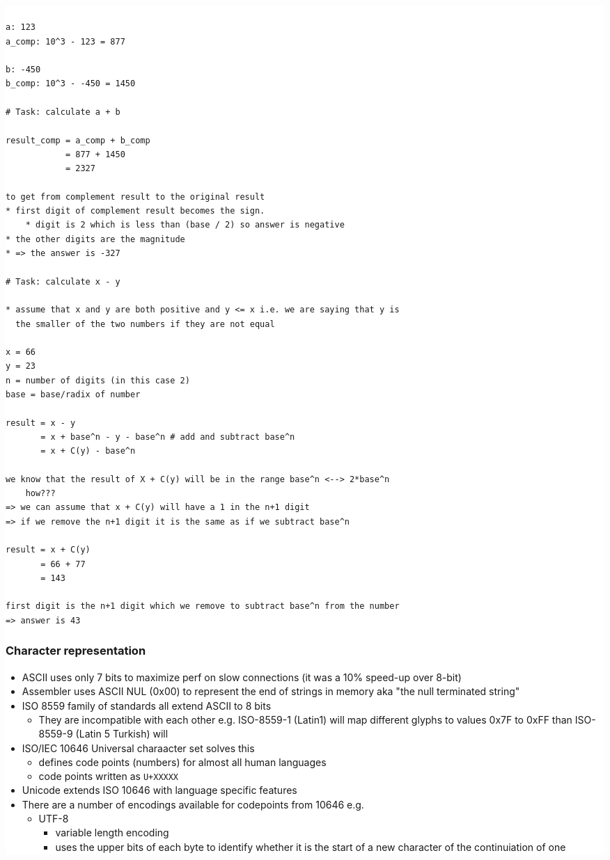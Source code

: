 ```plain

a: 123
a_comp: 10^3 - 123 = 877

b: -450
b_comp: 10^3 - -450 = 1450

# Task: calculate a + b

result_comp = a_comp + b_comp
            = 877 + 1450
            = 2327

to get from complement result to the original result
* first digit of complement result becomes the sign.
    * digit is 2 which is less than (base / 2) so answer is negative
* the other digits are the magnitude
* => the answer is -327

# Task: calculate x - y

* assume that x and y are both positive and y <= x i.e. we are saying that y is
  the smaller of the two numbers if they are not equal

x = 66
y = 23
n = number of digits (in this case 2)
base = base/radix of number

result = x - y
       = x + base^n - y - base^n # add and subtract base^n
       = x + C(y) - base^n

we know that the result of X + C(y) will be in the range base^n <--> 2*base^n
    how???
=> we can assume that x + C(y) will have a 1 in the n+1 digit
=> if we remove the n+1 digit it is the same as if we subtract base^n

result = x + C(y)
       = 66 + 77
       = 143

first digit is the n+1 digit which we remove to subtract base^n from the number
=> answer is 43
```

### Character representation

* ASCII uses only 7 bits to maximize perf on slow connections (it was a 10% speed-up over 8-bit)
* Assembler uses ASCII NUL (0x00) to represent the end of strings in memory aka "the null terminated string"
* ISO 8559 family of standards all extend ASCII to 8 bits
    * They are incompatible with each other e.g. ISO-8559-1 (Latin1) will map different glyphs to values 0x7F to 0xFF than ISO-8559-9 (Latin 5 Turkish) will
* ISO/IEC 10646 Universal charaacter set solves this
    * defines code points (numbers) for almost all human languages
    * code points written as `U+XXXXX`
* Unicode extends ISO 10646 with language specific features
* There are a number of encodings available for codepoints from 10646 e.g.
    * UTF-8
        * variable length encoding
        * uses the upper bits of each byte to identify whether it is the start of a new character of the continuiation of one